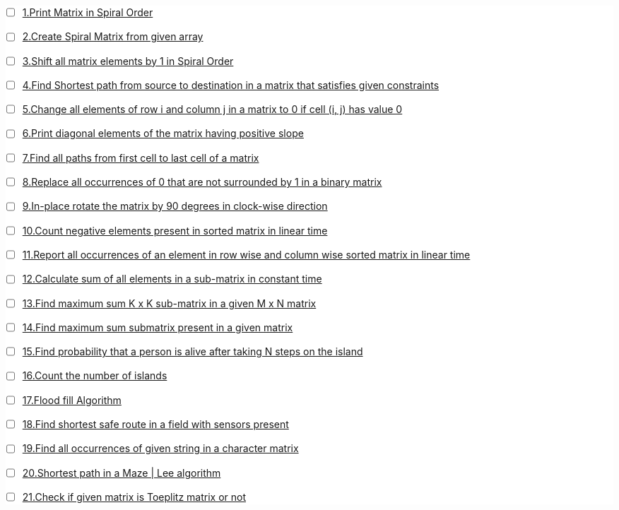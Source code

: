 - [ ] [1.Print Matrix in Spiral Order](http://www.techiedelight.com/print-matrix-spiral-order/)

- [ ] [2.Create Spiral Matrix from given array](http://www.techiedelight.com/create-spiral-matrix-given-array/)

- [ ] [3.Shift all matrix elements by 1 in Spiral Order](http://www.techiedelight.com/shift-matrix-elements-1-spiral-order/)

- [ ] [4.Find Shortest path from source to destination in a matrix that satisfies given constraints](http://www.techiedelight.com/find-shortest-path-source-destination-matrix-satisfies-given-constraints/)

- [ ] [5.Change all elements of row i and column j in a matrix to 0 if cell (i, j) has value 0](http://www.techiedelight.com/change-elements-row-column-j-matrix-0-cell-j-value-0/)

- [ ] [6.Print diagonal elements of the matrix having positive slope](http://www.techiedelight.com/print-matrix-diagonally-positive-slope/)

- [ ] [7.Find all paths from first cell to last cell of a matrix](http://www.techiedelight.com/find-all-paths-from-source-to-destination-in-matrix/)

- [ ] [8.Replace all occurrences of 0 that are not surrounded by 1 in a binary matrix](http://www.techiedelight.com/replace-occurrences-0-not-surrounded-1-binary-matrix/)

- [ ] [9.In-place rotate the matrix by 90 degrees in clock-wise direction](http://www.techiedelight.com/place-rotate-matrix-90-degrees-clock-wise-direction/)

- [ ] [10.Count negative elements present in sorted matrix in linear time](http://www.techiedelight.com/count-negative-elements-present-sorted-matrix/)

- [ ] [11.Report all occurrences of an element in row wise and column wise sorted matrix in linear time](http://www.techiedelight.com/report-all-occurrences-of-an-element-in-sorted-matrix/)

- [ ] [12.Calculate sum of all elements in a sub-matrix in constant time](http://www.techiedelight.com/calculate-sum-elements-sub-matrix-constant-time/)

- [ ] [13.Find maximum sum K x K sub-matrix in a given M x N matrix](http://www.techiedelight.com/find-maximum-sum-submatrix-in-given-matrix/)

- [ ] [14.Find maximum sum submatrix present in a given matrix](http://www.techiedelight.com/find-maximum-sum-submatrix-present-given-matrix/)

- [ ] [15.Find probability that a person is alive after taking N steps on the island](http://www.techiedelight.com/probability-alive-after-taking-n-steps-island/)

- [ ] [16.Count the number of islands](http://www.techiedelight.com/count-the-number-of-islands/)

- [ ] [17.Flood fill Algorithm](http://www.techiedelight.com/flood-fill-algorithm/)

- [ ] [18.Find shortest safe route in a field with sensors present](http://www.techiedelight.com/find-shortest-safe-route-field-sensors-present/)

- [ ] [19.Find all occurrences of given string in a character matrix](http://www.techiedelight.com/find-occurrences-given-string-character-matrix/)

- [ ] [20.Shortest path in a Maze | Lee algorithm](http://www.techiedelight.com/lee-algorithm-shortest-path-in-a-maze/)

- [ ] [21.Check if given matrix is Toeplitz matrix or not](http://www.techiedelight.com/check-given-matrix-toeplitz-matrix-not/)
